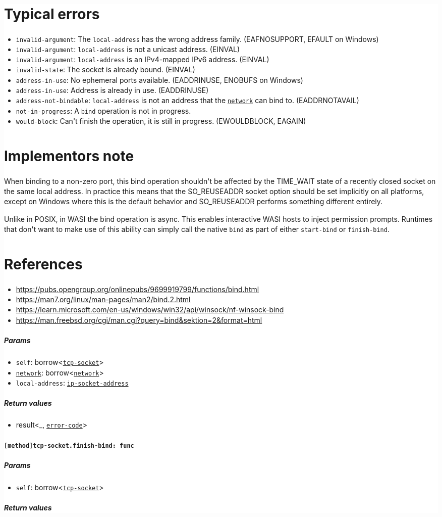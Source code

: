 <h1>Typical errors</h1>
<ul>
<li><code>invalid-argument</code>:          The <code>local-address</code> has the wrong address family. (EAFNOSUPPORT, EFAULT on Windows)</li>
<li><code>invalid-argument</code>:          <code>local-address</code> is not a unicast address. (EINVAL)</li>
<li><code>invalid-argument</code>:          <code>local-address</code> is an IPv4-mapped IPv6 address. (EINVAL)</li>
<li><code>invalid-state</code>:             The socket is already bound. (EINVAL)</li>
<li><code>address-in-use</code>:            No ephemeral ports available. (EADDRINUSE, ENOBUFS on Windows)</li>
<li><code>address-in-use</code>:            Address is already in use. (EADDRINUSE)</li>
<li><code>address-not-bindable</code>:      <code>local-address</code> is not an address that the <a href="#network"><code>network</code></a> can bind to. (EADDRNOTAVAIL)</li>
<li><code>not-in-progress</code>:           A <code>bind</code> operation is not in progress.</li>
<li><code>would-block</code>:               Can't finish the operation, it is still in progress. (EWOULDBLOCK, EAGAIN)</li>
</ul>
<h1>Implementors note</h1>
<p>When binding to a non-zero port, this bind operation shouldn't be affected by the TIME_WAIT
state of a recently closed socket on the same local address. In practice this means that the SO_REUSEADDR
socket option should be set implicitly on all platforms, except on Windows where this is the default behavior
and SO_REUSEADDR performs something different entirely.</p>
<p>Unlike in POSIX, in WASI the bind operation is async. This enables
interactive WASI hosts to inject permission prompts. Runtimes that
don't want to make use of this ability can simply call the native
<code>bind</code> as part of either <code>start-bind</code> or <code>finish-bind</code>.</p>
<h1>References</h1>
<ul>
<li><a href="https://pubs.opengroup.org/onlinepubs/9699919799/functions/bind.html">https://pubs.opengroup.org/onlinepubs/9699919799/functions/bind.html</a></li>
<li><a href="https://man7.org/linux/man-pages/man2/bind.2.html">https://man7.org/linux/man-pages/man2/bind.2.html</a></li>
<li><a href="https://learn.microsoft.com/en-us/windows/win32/api/winsock/nf-winsock-bind">https://learn.microsoft.com/en-us/windows/win32/api/winsock/nf-winsock-bind</a></li>
<li><a href="https://man.freebsd.org/cgi/man.cgi?query=bind&amp;sektion=2&amp;format=html">https://man.freebsd.org/cgi/man.cgi?query=bind&amp;sektion=2&amp;format=html</a></li>
</ul>
<h5>Params</h5>
<ul>
<li><a id="method_tcp_socket_start_bind.self"></a><code>self</code>: borrow&lt;<a href="#tcp_socket"><a href="#tcp_socket"><code>tcp-socket</code></a></a>&gt;</li>
<li><a id="method_tcp_socket_start_bind.network"></a><a href="#network"><code>network</code></a>: borrow&lt;<a href="#network"><a href="#network"><code>network</code></a></a>&gt;</li>
<li><a id="method_tcp_socket_start_bind.local_address"></a><code>local-address</code>: <a href="#ip_socket_address"><a href="#ip_socket_address"><code>ip-socket-address</code></a></a></li>
</ul>
<h5>Return values</h5>
<ul>
<li><a id="method_tcp_socket_start_bind.0"></a> result&lt;_, <a href="#error_code"><a href="#error_code"><code>error-code</code></a></a>&gt;</li>
</ul>
<h4><a id="method_tcp_socket_finish_bind"></a><code>[method]tcp-socket.finish-bind: func</code></h4>
<h5>Params</h5>
<ul>
<li><a id="method_tcp_socket_finish_bind.self"></a><code>self</code>: borrow&lt;<a href="#tcp_socket"><a href="#tcp_socket"><code>tcp-socket</code></a></a>&gt;</li>
</ul>
<h5>Return values</h5>
<ul>